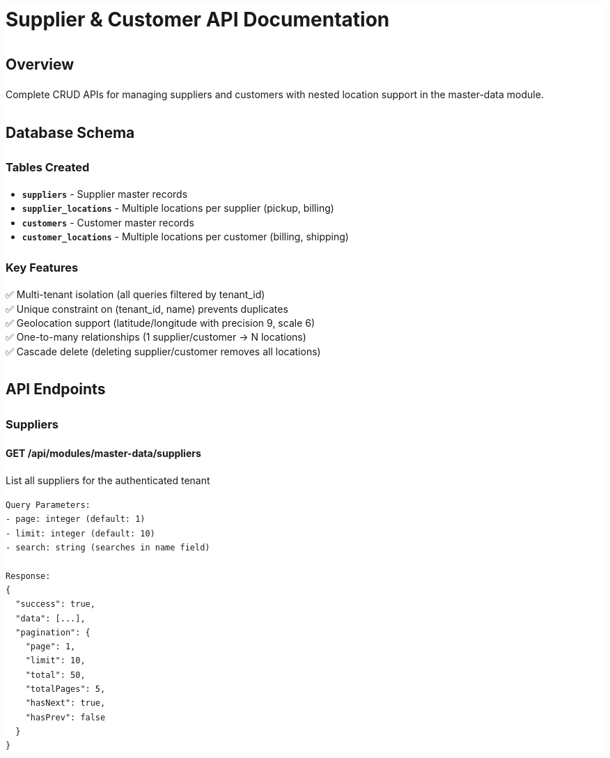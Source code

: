 # Supplier & Customer API Documentation

## Overview
Complete CRUD APIs for managing suppliers and customers with nested location support in the master-data module.

## Database Schema

### Tables Created
- **`suppliers`** - Supplier master records
- **`supplier_locations`** - Multiple locations per supplier (pickup, billing)
- **`customers`** - Customer master records  
- **`customer_locations`** - Multiple locations per customer (billing, shipping)

### Key Features
✅ Multi-tenant isolation (all queries filtered by tenant_id)  
✅ Unique constraint on (tenant_id, name) prevents duplicates  
✅ Geolocation support (latitude/longitude with precision 9, scale 6)  
✅ One-to-many relationships (1 supplier/customer → N locations)  
✅ Cascade delete (deleting supplier/customer removes all locations)

## API Endpoints

### Suppliers

#### GET /api/modules/master-data/suppliers
List all suppliers for the authenticated tenant
```
Query Parameters:
- page: integer (default: 1)
- limit: integer (default: 10)
- search: string (searches in name field)

Response:
{
  "success": true,
  "data": [...],
  "pagination": {
    "page": 1,
    "limit": 10,
    "total": 50,
    "totalPages": 5,
    "hasNext": true,
    "hasPrev": false
  }
}
```
